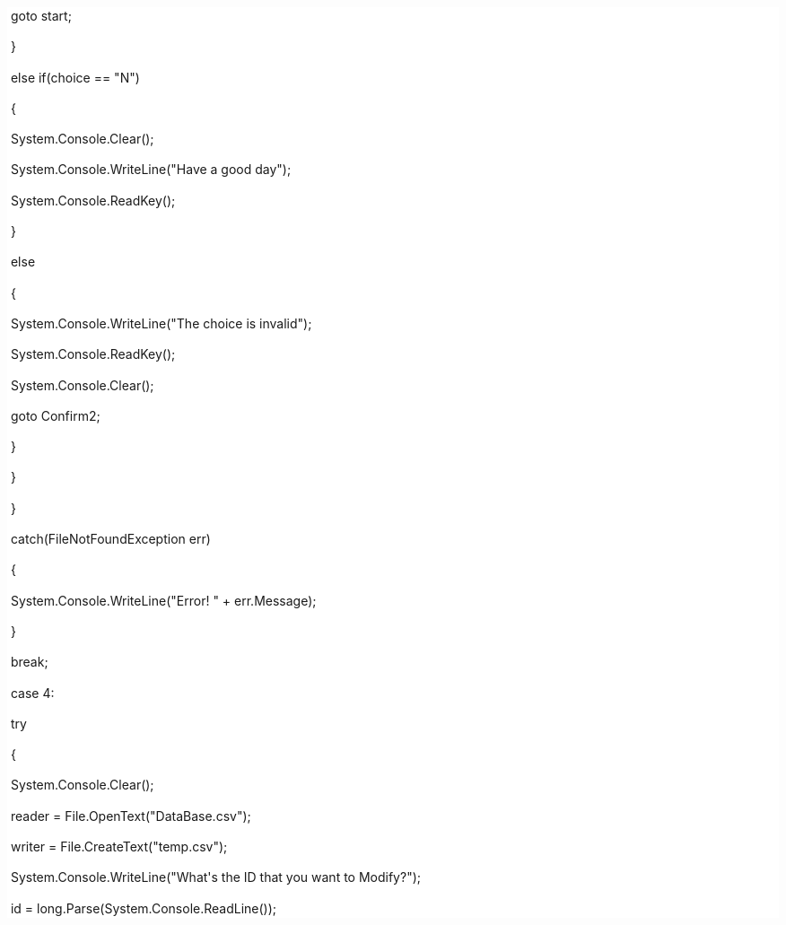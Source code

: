 ​                    goto start;

​                  }

​                else if(choice == "N")

​                  {

​                    System.Console.Clear();

​                    System.Console.WriteLine("Have a good day");

​                    System.Console.ReadKey();

​                  }

​                 else

​                  {

​                    System.Console.WriteLine("The choice is invalid");

​                    System.Console.ReadKey();

​                    System.Console.Clear();

​                    goto Confirm2;

​                  }

​                }

​              }





​              catch(FileNotFoundException err)

​              {

​                System.Console.WriteLine("Error! " + err.Message);

​              }



​            break;



​            case 4:

​              try

​              {

​                System.Console.Clear();

​                reader = File.OpenText("DataBase.csv");

​                writer = File.CreateText("temp.csv");

​                System.Console.WriteLine("What's the ID that you want to Modify?");

​                id = long.Parse(System.Console.ReadLine());
